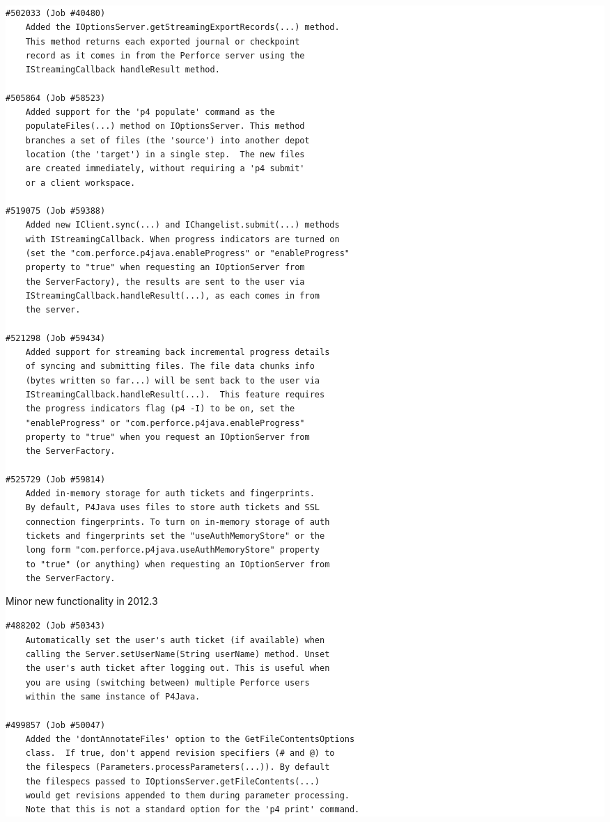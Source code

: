 	#502033 (Job #40480)
	    Added the IOptionsServer.getStreamingExportRecords(...) method.
	    This method returns each exported journal or checkpoint
	    record as it comes in from the Perforce server using the
	    IStreamingCallback handleResult method.

	#505864 (Job #58523)
	    Added support for the 'p4 populate' command as the
	    populateFiles(...) method on IOptionsServer. This method
	    branches a set of files (the 'source') into another depot
	    location (the 'target') in a single step.  The new files
	    are created immediately, without requiring a 'p4 submit'
	    or a client workspace.

	#519075 (Job #59388)
	    Added new IClient.sync(...) and IChangelist.submit(...) methods
	    with IStreamingCallback. When progress indicators are turned on
	    (set the "com.perforce.p4java.enableProgress" or "enableProgress"
	    property to "true" when requesting an IOptionServer from
	    the ServerFactory), the results are sent to the user via
	    IStreamingCallback.handleResult(...), as each comes in from
	    the server.

	#521298 (Job #59434)
	    Added support for streaming back incremental progress details
	    of syncing and submitting files. The file data chunks info
	    (bytes written so far...) will be sent back to the user via
	    IStreamingCallback.handleResult(...).  This feature requires
	    the progress indicators flag (p4 -I) to be on, set the
	    "enableProgress" or "com.perforce.p4java.enableProgress"
	    property to "true" when you request an IOptionServer from
	    the ServerFactory.

	#525729 (Job #59814)
	    Added in-memory storage for auth tickets and fingerprints.
	    By default, P4Java uses files to store auth tickets and SSL
	    connection fingerprints. To turn on in-memory storage of auth
	    tickets and fingerprints set the "useAuthMemoryStore" or the
	    long form "com.perforce.p4java.useAuthMemoryStore" property
	    to "true" (or anything) when requesting an IOptionServer from
	    the ServerFactory.

Minor new functionality in 2012.3

	#488202 (Job #50343)
	    Automatically set the user's auth ticket (if available) when
	    calling the Server.setUserName(String userName) method. Unset
	    the user's auth ticket after logging out. This is useful when
	    you are using (switching between) multiple Perforce users
	    within the same instance of P4Java.

	#499857 (Job #50047)
	    Added the 'dontAnnotateFiles' option to the GetFileContentsOptions
	    class.  If true, don't append revision specifiers (# and @) to
	    the filespecs (Parameters.processParameters(...)). By default
	    the filespecs passed to IOptionsServer.getFileContents(...)
	    would get revisions appended to them during parameter processing.
	    Note that this is not a standard option for the 'p4 print' command.
